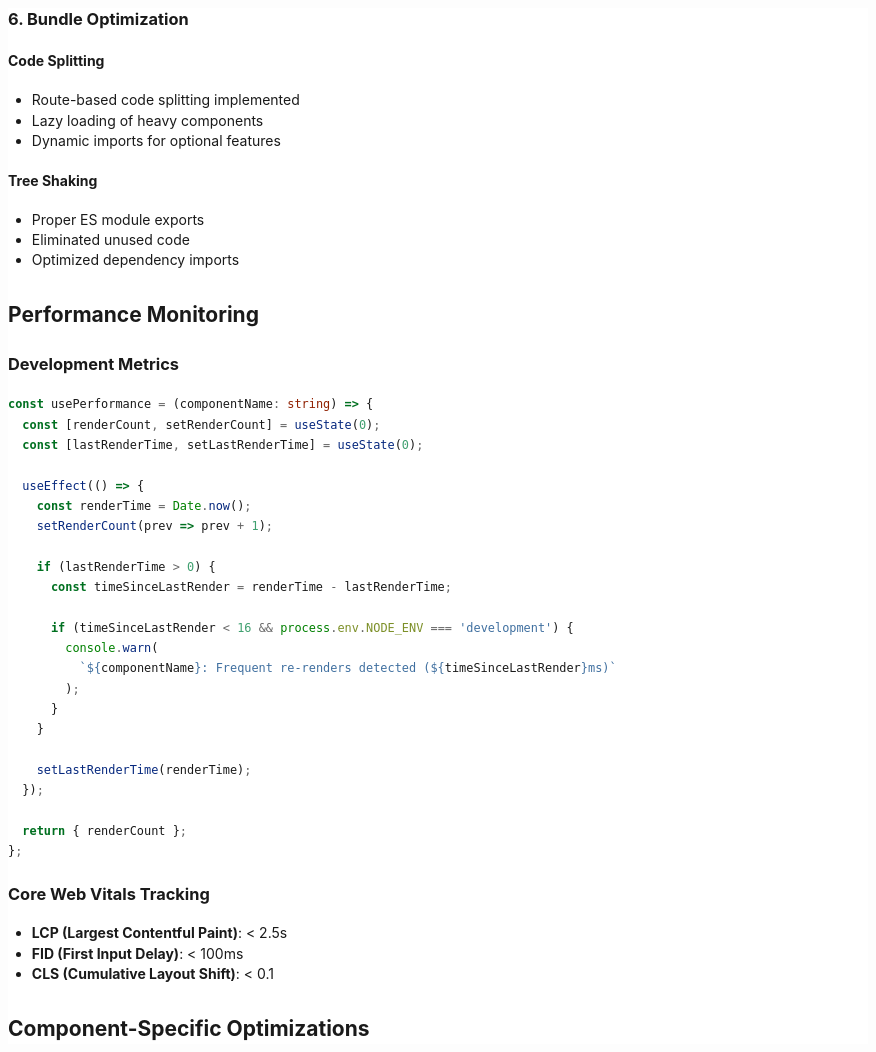 ### 6. Bundle Optimization

#### Code Splitting

- Route-based code splitting implemented
- Lazy loading of heavy components
- Dynamic imports for optional features

#### Tree Shaking

- Proper ES module exports
- Eliminated unused code
- Optimized dependency imports

## Performance Monitoring

### Development Metrics

```typescript
const usePerformance = (componentName: string) => {
  const [renderCount, setRenderCount] = useState(0);
  const [lastRenderTime, setLastRenderTime] = useState(0);

  useEffect(() => {
    const renderTime = Date.now();
    setRenderCount(prev => prev + 1);

    if (lastRenderTime > 0) {
      const timeSinceLastRender = renderTime - lastRenderTime;

      if (timeSinceLastRender < 16 && process.env.NODE_ENV === 'development') {
        console.warn(
          `${componentName}: Frequent re-renders detected (${timeSinceLastRender}ms)`
        );
      }
    }

    setLastRenderTime(renderTime);
  });

  return { renderCount };
};
```

### Core Web Vitals Tracking

- **LCP (Largest Contentful Paint)**: < 2.5s
- **FID (First Input Delay)**: < 100ms
- **CLS (Cumulative Layout Shift)**: < 0.1

## Component-Specific Optimizations
